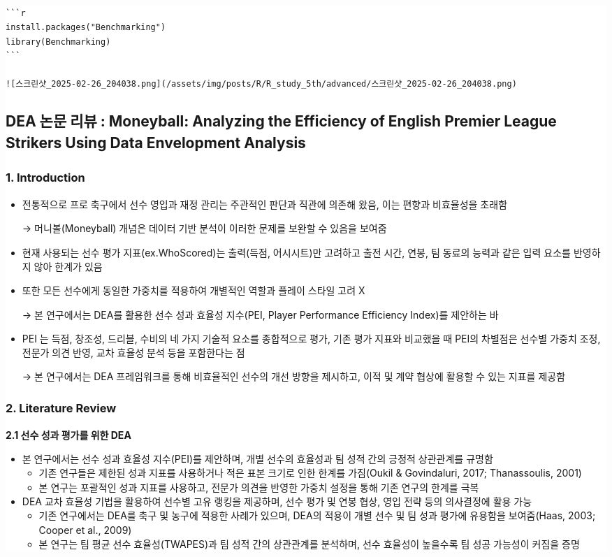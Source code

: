     ```r
    install.packages("Benchmarking")  
    library(Benchmarking) 
    ```
    
    ![스크린샷_2025-02-26_204038.png](/assets/img/posts/R/R_study_5th/advanced/스크린샷_2025-02-26_204038.png)


## DEA 논문 리뷰 : Moneyball: Analyzing the Efficiency of English Premier League Strikers Using Data Envelopment Analysis

### 1. Introduction

- 전통적으로 프로 축구에서 선수 영입과 재정 관리는 주관적인 판단과 직관에 의존해 왔음, 이는 편향과 비효율성을 초래함
    
    → 머니볼(Moneyball) 개념은 데이터 기반 분석이 이러한 문제를 보완할 수 있음을 보여줌
    
- 현재 사용되는 선수 평가 지표(ex.WhoScored)는 출력(득점, 어시시트)만 고려하고 출전 시간, 연봉, 팀 동료의 능력과 같은 입력 요소를 반영하지 않아 한계가 있음
- 또한 모든 선수에게 동일한 가중치를 적용하여 개별적인 역할과 플레이 스타일 고려 X
    
    → 본 연구에서는 DEA를 활용한 선수 성과 효율성 지수(PEI, Player Performance Efficiency Index)를 제안하는 바
    
- PEI 는 득점, 창조성, 드리블, 수비의 네 가지 기술적 요소를 종합적으로 평가, 기존 평가 지표와 비교했을 때 PEI의 차별점은 선수별 가중치 조정, 전문가 의견 반영, 교차 효율성 분석 등을 포함한다는 점
    
    → 본 연구에서는 DEA 프레임워크를 통해 비효율적인 선수의 개선 방향을 제시하고, 이적 및 계약 협상에 활용할 수 있는 지표를 제공함
    

### 2. Literature Review

**2.1 선수 성과 평가를 위한 DEA**

- 본 연구에서는 선수 성과 효율성 지수(PEI)를 제안하며, 개별 선수의 효율성과 팀 성적 간의 긍정적 상관관계를 규명함
    - 기존 연구들은 제한된 성과 지표를 사용하거나 적은 표본 크기로 인한 한계를 가짐(Oukil & Govindaluri, 2017; Thanassoulis, 2001)
    - 본 연구는 포괄적인 성과 지표를 사용하고, 전문가 의견을 반영한 가중치 설정을 통해 기존 연구의 한계를 극복
- DEA 교차 효율성 기법을 활용하여 선수별 고유 랭킹을 제공하며, 선수 평가 및 연봉 협상, 영입 전략 등의 의사결정에 활용 가능
    - 기존 연구에서는 DEA를 축구 및 농구에 적용한 사례가 있으며, DEA의 적용이 개별 선수 및 팀 성과 평가에 유용함을 보여줌(Haas, 2003; Cooper et al., 2009)
    - 본 연구는 팀 평균 선수 효율성(TWAPES)과 팀 성적 간의 상관관계를 분석하며, 선수 효율성이 높을수록 팀 성공 가능성이 커짐을 증명
